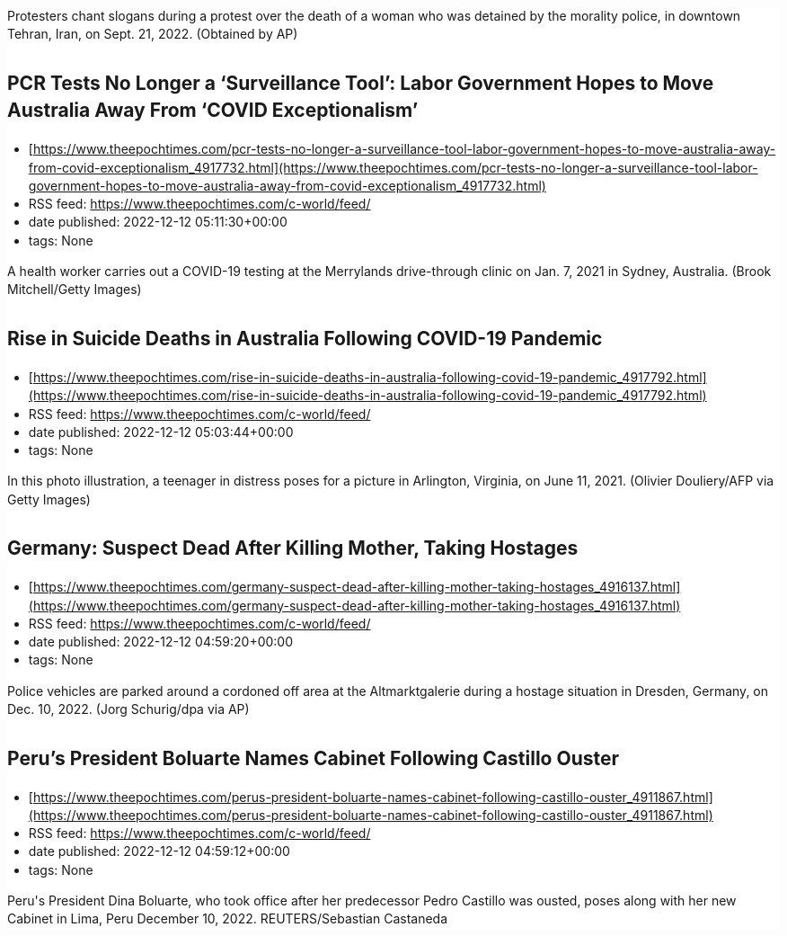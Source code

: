Protesters chant slogans during a protest over the death of a woman who was detained by the morality police, in downtown Tehran, Iran, on Sept. 21, 2022. (Obtained by AP)

## PCR Tests No Longer a ‘Surveillance Tool’: Labor Government Hopes to Move Australia Away From ‘COVID Exceptionalism’
 - [https://www.theepochtimes.com/pcr-tests-no-longer-a-surveillance-tool-labor-government-hopes-to-move-australia-away-from-covid-exceptionalism_4917732.html](https://www.theepochtimes.com/pcr-tests-no-longer-a-surveillance-tool-labor-government-hopes-to-move-australia-away-from-covid-exceptionalism_4917732.html)
 - RSS feed: https://www.theepochtimes.com/c-world/feed/
 - date published: 2022-12-12 05:11:30+00:00
 - tags: None

A health worker carries out a COVID-19 testing at the Merrylands drive-through clinic on Jan. 7, 2021 in Sydney, Australia. (Brook Mitchell/Getty Images)

## Rise in Suicide Deaths in Australia Following COVID-19 Pandemic
 - [https://www.theepochtimes.com/rise-in-suicide-deaths-in-australia-following-covid-19-pandemic_4917792.html](https://www.theepochtimes.com/rise-in-suicide-deaths-in-australia-following-covid-19-pandemic_4917792.html)
 - RSS feed: https://www.theepochtimes.com/c-world/feed/
 - date published: 2022-12-12 05:03:44+00:00
 - tags: None

In this photo illustration, a teenager in distress poses for a picture in Arlington, Virginia, on June 11, 2021. (Olivier Douliery/AFP via Getty Images)

## Germany: Suspect Dead After Killing Mother, Taking Hostages
 - [https://www.theepochtimes.com/germany-suspect-dead-after-killing-mother-taking-hostages_4916137.html](https://www.theepochtimes.com/germany-suspect-dead-after-killing-mother-taking-hostages_4916137.html)
 - RSS feed: https://www.theepochtimes.com/c-world/feed/
 - date published: 2022-12-12 04:59:20+00:00
 - tags: None

Police vehicles are parked around a cordoned off area at the Altmarktgalerie during a hostage situation in Dresden, Germany, on Dec. 10, 2022. (Jorg Schurig/dpa via AP)

## Peru’s President Boluarte Names Cabinet Following Castillo Ouster
 - [https://www.theepochtimes.com/perus-president-boluarte-names-cabinet-following-castillo-ouster_4911867.html](https://www.theepochtimes.com/perus-president-boluarte-names-cabinet-following-castillo-ouster_4911867.html)
 - RSS feed: https://www.theepochtimes.com/c-world/feed/
 - date published: 2022-12-12 04:59:12+00:00
 - tags: None

Peru's President Dina Boluarte, who took office after her predecessor Pedro Castillo was ousted, poses along with her new Cabinet in Lima, Peru December 10, 2022. REUTERS/Sebastian Castaneda
